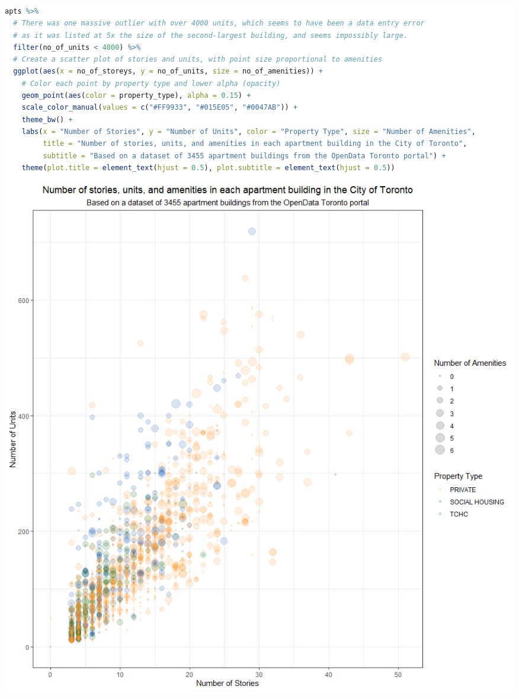 ``` r
apts %>% 
  # There was one massive outlier with over 4000 units, which seems to have been a data entry error
  # as it was listed at 5x the size of the second-largest building, and seems impossibly large. 
  filter(no_of_units < 4000) %>% 
  # Create a scatter plot of stories and units, with point size proportional to amenities
  ggplot(aes(x = no_of_storeys, y = no_of_units, size = no_of_amenities)) +
    # Color each point by property type and lower alpha (opacity)
    geom_point(aes(color = property_type), alpha = 0.15) +
    scale_color_manual(values = c("#FF9933", "#015E05", "#0047AB")) +
    theme_bw() +
    labs(x = "Number of Stories", y = "Number of Units", color = "Property Type", size = "Number of Amenities",
         title = "Number of stories, units, and amenities in each apartment building in the City of Toronto",
         subtitle = "Based on a dataset of 3455 apartment buildings from the OpenData Toronto portal") +
    theme(plot.title = element_text(hjust = 0.5), plot.subtitle = element_text(hjust = 0.5))
```

![](Deliverable-1_files/figure-gfm/exercise-4-1.png)
